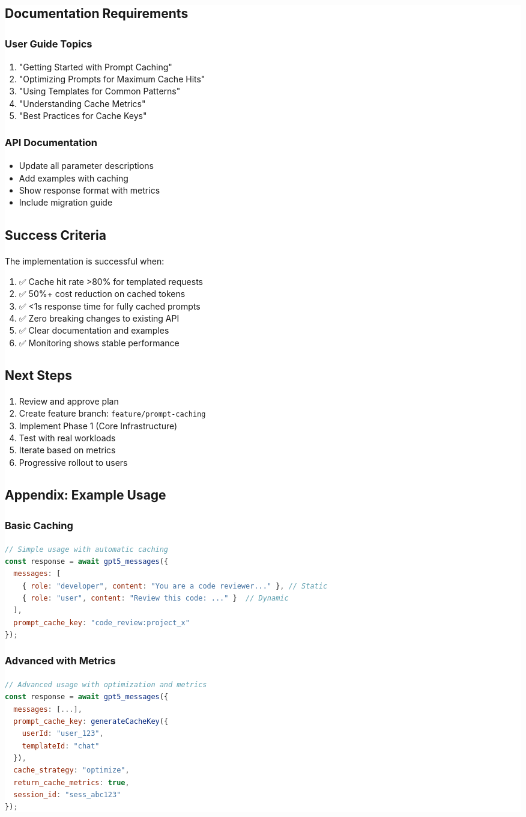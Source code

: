 ## Documentation Requirements

### User Guide Topics
1. "Getting Started with Prompt Caching"
2. "Optimizing Prompts for Maximum Cache Hits"
3. "Using Templates for Common Patterns"
4. "Understanding Cache Metrics"
5. "Best Practices for Cache Keys"

### API Documentation
- Update all parameter descriptions
- Add examples with caching
- Show response format with metrics
- Include migration guide

## Success Criteria

The implementation is successful when:
1. ✅ Cache hit rate >80% for templated requests
2. ✅ 50%+ cost reduction on cached tokens
3. ✅ <1s response time for fully cached prompts
4. ✅ Zero breaking changes to existing API
5. ✅ Clear documentation and examples
6. ✅ Monitoring shows stable performance

## Next Steps

1. Review and approve plan
2. Create feature branch: `feature/prompt-caching`
3. Implement Phase 1 (Core Infrastructure)
4. Test with real workloads
5. Iterate based on metrics
6. Progressive rollout to users

## Appendix: Example Usage

### Basic Caching
```javascript
// Simple usage with automatic caching
const response = await gpt5_messages({
  messages: [
    { role: "developer", content: "You are a code reviewer..." }, // Static
    { role: "user", content: "Review this code: ..." }  // Dynamic
  ],
  prompt_cache_key: "code_review:project_x"
});
```

### Advanced with Metrics
```javascript
// Advanced usage with optimization and metrics
const response = await gpt5_messages({
  messages: [...],
  prompt_cache_key: generateCacheKey({ 
    userId: "user_123",
    templateId: "chat"
  }),
  cache_strategy: "optimize",
  return_cache_metrics: true,
  session_id: "sess_abc123"
});
```
